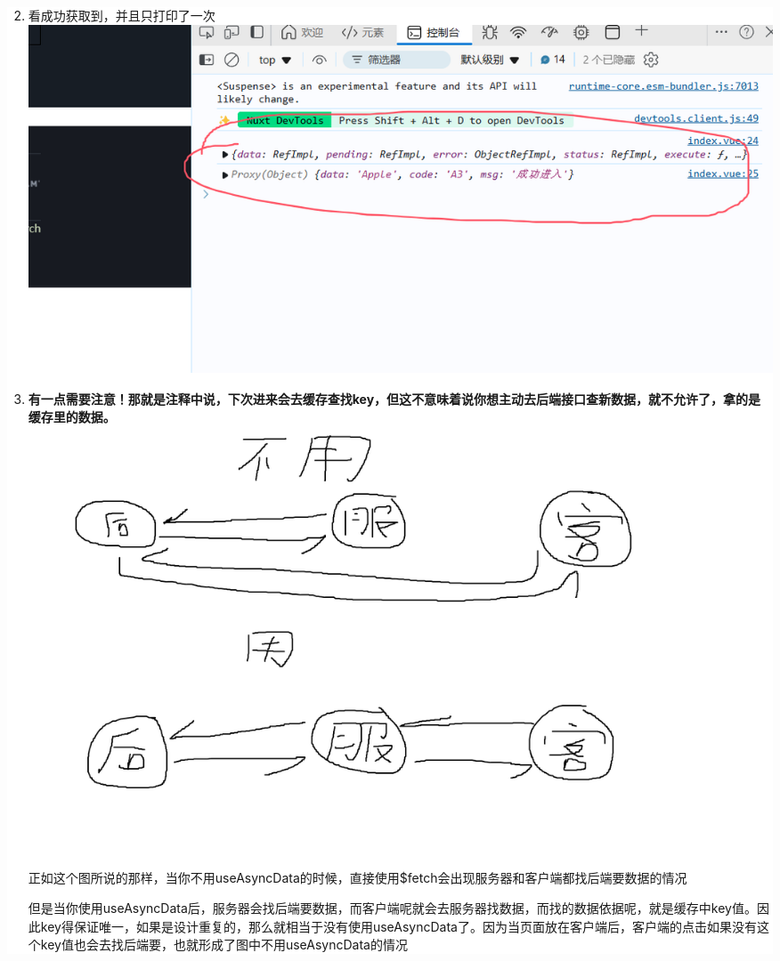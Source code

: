 2. 看成功获取到，并且只打印了一次![165ece7e-c0e3-48a4-9716-22d261dfb0cb](./2.Nuxt.assets/165ece7e-c0e3-48a4-9716-22d261dfb0cb.png)

3. **有一点需要注意！**那就是注释中说，下次进来会去缓存查找key，但这**不意味着说你想主动去后端接口查新数据，就不允许了，拿的是缓存里的数据。**![无标题](./2.Nuxt.assets/无标题.png)

   正如这个图所说的那样，当你不用useAsyncData的时候，直接使用$fetch会出现服务器和客户端都找后端要数据的情况

   但是当你使用useAsyncData后，服务器会找后端要数据，而客户端呢就会去服务器找数据，而找的数据依据呢，就是缓存中key值。因此key得保证唯一，如果是设计重复的，那么就相当于没有使用useAsyncData了。因为当页面放在客户端后，客户端的点击如果没有这个key值也会去找后端要，也就形成了图中不用useAsyncData的情况
